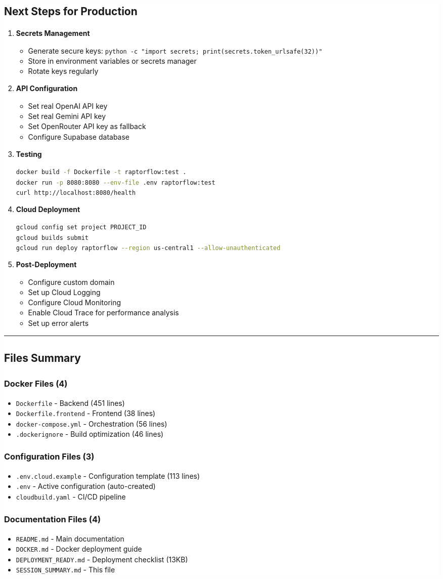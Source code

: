 
## Next Steps for Production

1. **Secrets Management**
   - Generate secure keys: `python -c "import secrets; print(secrets.token_urlsafe(32))"`
   - Store in environment variables or secrets manager
   - Rotate keys regularly

2. **API Configuration**
   - Set real OpenAI API key
   - Set real Gemini API key
   - Set OpenRouter API key as fallback
   - Configure Supabase database

3. **Testing**
   ```bash
   docker build -f Dockerfile -t raptorflow:test .
   docker run -p 8080:8080 --env-file .env raptorflow:test
   curl http://localhost:8080/health
   ```

4. **Cloud Deployment**
   ```bash
   gcloud config set project PROJECT_ID
   gcloud builds submit
   gcloud run deploy raptorflow --region us-central1 --allow-unauthenticated
   ```

5. **Post-Deployment**
   - Configure custom domain
   - Set up Cloud Logging
   - Configure Cloud Monitoring
   - Enable Cloud Trace for performance analysis
   - Set up error alerts

---

## Files Summary

### Docker Files (4)
- `Dockerfile` - Backend (451 lines)
- `Dockerfile.frontend` - Frontend (38 lines)
- `docker-compose.yml` - Orchestration (56 lines)
- `.dockerignore` - Build optimization (46 lines)

### Configuration Files (3)
- `.env.cloud.example` - Configuration template (113 lines)
- `.env` - Active configuration (auto-created)
- `cloudbuild.yaml` - CI/CD pipeline

### Documentation Files (4)
- `README.md` - Main documentation
- `DOCKER.md` - Docker deployment guide
- `DEPLOYMENT_READY.md` - Deployment checklist (13KB)
- `SESSION_SUMMARY.md` - This file
